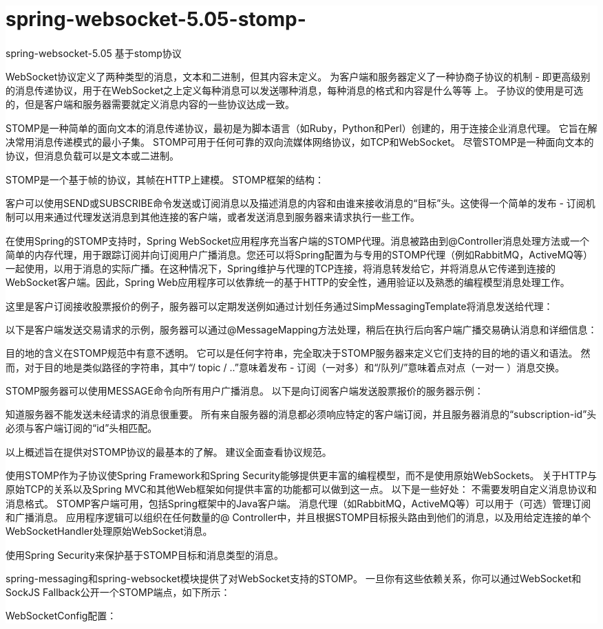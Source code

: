 # spring-websocket-5.05-stomp-
spring-websocket-5.05 基于stomp协议


WebSocket协议定义了两种类型的消息，文本和二进制，但其内容未定义。 为客户端和服务器定义了一种协商子协议的机制 - 即更高级别的消息传递协议，用于在WebSocket之上定义每种消息可以发送哪种消息，每种消息的格式和内容是什么等等 上。 子协议的使用是可选的，但是客户端和服务器需要就定义消息内容的一些协议达成一致。


STOMP是一种简单的面向文本的消息传递协议，最初是为脚本语言（如Ruby，Python和Perl）创建的，用于连接企业消息代理。 它旨在解决常用消息传递模式的最小子集。 STOMP可用于任何可靠的双向流媒体网络协议，如TCP和WebSocket。 尽管STOMP是一种面向文本的协议，但消息负载可以是文本或二进制。



STOMP是一个基于帧的协议，其帧在HTTP上建模。 STOMP框架的结构：




客户可以使用SEND或SUBSCRIBE命令发送或订阅消息以及描述消息的内容和由谁来接收消息的“目标”头。这使得一个简单的发布 - 订阅机制可以用来通过代理发送消息到其他连接的客户端，或者发送消息到服务器来请求执行一些工作。


在使用Spring的STOMP支持时，Spring WebSocket应用程序充当客户端的STOMP代理。消息被路由到@Controller消息处理方法或一个简单的内存代理，用于跟踪订阅并向订阅用户广播消息。您还可以将Spring配置为与专用的STOMP代理（例如RabbitMQ，ActiveMQ等）一起使用，以用于消息的实际广播。在这种情况下，Spring维护与代理的TCP连接，将消息转发给它，并将消息从它传递到连接的WebSocket客户端。因此，Spring Web应用程序可以依靠统一的基于HTTP的安全性，通用验证以及熟悉的编程模型消息处理工作。



这里是客户订阅接收股票报价的例子，服务器可以定期发送例如通过计划任务通过SimpMessagingTemplate将消息发送给代理：





以下是客户端发送交易请求的示例，服务器可以通过@MessageMapping方法处理，稍后在执行后向客户端广播交易确认消息和详细信息：





目的地的含义在STOMP规范中有意不透明。 它可以是任何字符串，完全取决于STOMP服务器来定义它们支持的目的地的语义和语法。 然而，对于目的地是类似路径的字符串，其中“/ topic / ..”意味着发布 - 订阅（一对多）和“/队列/”意味着点对点（一对一 ）消息交换。



STOMP服务器可以使用MESSAGE命令向所有用户广播消息。 以下是向订阅客户端发送股票报价的服务器示例：



知道服务器不能发送未经请求的消息很重要。 所有来自服务器的消息都必须响应特定的客户端订阅，并且服务器消息的“subscription-id”头必须与客户端订阅的“id”头相匹配。


以上概述旨在提供对STOMP协议的最基本的了解。 建议全面查看协议规范。

使用STOMP作为子协议使Spring Framework和Spring Security能够提供更丰富的编程模型，而不是使用原始WebSockets。 关于HTTP与原始TCP的关系以及Spring MVC和其他Web框架如何提供丰富的功能都可以做到这一点。 以下是一些好处：
不需要发明自定义消息协议和消息格式。
STOMP客户端可用，包括Spring框架中的Java客户端。
消息代理（如RabbitMQ，ActiveMQ等）可以用于（可选）管理订阅和广播消息。
应用程序逻辑可以组织在任何数量的@ Controller中，并且根据STOMP目标报头路由到他们的消息，以及用给定连接的单个WebSocketHandler处理原始WebSocket消息。

使用Spring Security来保护基于STOMP目标和消息类型的消息。

spring-messaging和spring-websocket模块提供了对WebSocket支持的STOMP。 一旦你有这些依赖关系，你可以通过WebSocket和SockJS Fallback公开一个STOMP端点，如下所示：

WebSocketConfig配置：

